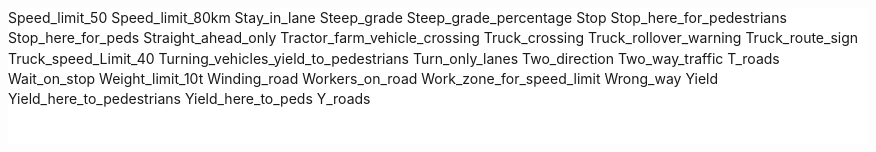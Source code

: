 Speed_limit_50
Speed_limit_80km
Stay_in_lane
Steep_grade
Steep_grade_percentage
Stop
Stop_here_for_pedestrians
Stop_here_for_peds
Straight_ahead_only
Tractor_farm_vehicle_crossing
Truck_crossing
Truck_rollover_warning
Truck_route_sign
Truck_speed_Limit_40
Turning_vehicles_yield_to_pedestrians
Turn_only_lanes
Two_direction
Two_way_traffic
T_roads
Wait_on_stop
Weight_limit_10t
Winding_road
Workers_on_road
Work_zone_for_speed_limit
Wrong_way
Yield
Yield_here_to_pedestrians
Yield_here_to_peds
Y_roads

</pre>
 
<br>


